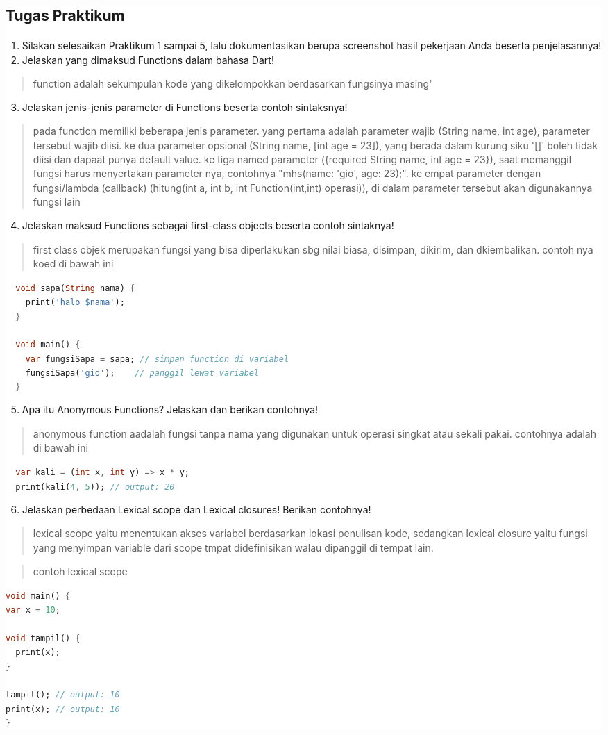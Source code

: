 ## Tugas Praktikum

1. Silakan selesaikan Praktikum 1 sampai 5, lalu dokumentasikan berupa screenshot hasil pekerjaan Anda beserta penjelasannya!
2. Jelaskan yang dimaksud Functions dalam bahasa Dart!

  >function adalah sekumpulan kode yang dikelompokkan berdasarkan fungsinya masing"

3. Jelaskan jenis-jenis parameter di Functions beserta contoh sintaksnya!

  >pada function memiliki beberapa jenis parameter. yang pertama adalah parameter wajib (String name, int age), parameter tersebut wajib diisi. ke dua parameter opsional (String name, [int age = 23]), yang berada dalam kurung siku '[]' boleh tidak diisi dan dapaat punya default value. ke tiga named parameter ({required String name, int age = 23}), saat memanggil fungsi harus menyertakan parameter nya, contohnya "mhs(name: 'gio', age: 23);". ke empat parameter dengan fungsi/lambda (callback) (hitung(int a, int b, int Function(int,int) operasi)), di dalam parameter tersebut akan digunakannya fungsi lain

4. Jelaskan maksud Functions sebagai first-class objects beserta contoh sintaknya!

  >first class objek merupakan fungsi yang bisa diperlakukan sbg nilai biasa, disimpan, dikirim, dan dkiembalikan. contoh nya koed di bawah ini

  ```dart
    void sapa(String nama) {
      print('halo $nama');
    }

    void main() {
      var fungsiSapa = sapa; // simpan function di variabel
      fungsiSapa('gio');    // panggil lewat variabel
    }
  ```

5. Apa itu Anonymous Functions? Jelaskan dan berikan contohnya!

  >anonymous function aadalah fungsi tanpa nama yang digunakan untuk operasi singkat atau sekali pakai. contohnya adalah di bawah ini

  ```dart
    var kali = (int x, int y) => x * y;
    print(kali(4, 5)); // output: 20
  ```

6. Jelaskan perbedaan Lexical scope dan Lexical closures! Berikan contohnya!

  >lexical scope yaitu menentukan akses variabel berdasarkan lokasi penulisan kode, sedangkan lexical closure yaitu fungsi yang menyimpan variable dari scope tmpat didefinisikan walau dipanggil di tempat lain.

  >contoh lexical scope
  ```dart
  void main() {
  var x = 10;

  void tampil() {
    print(x);
  }

  tampil(); // output: 10
  print(x); // output: 10
  }
  ```
